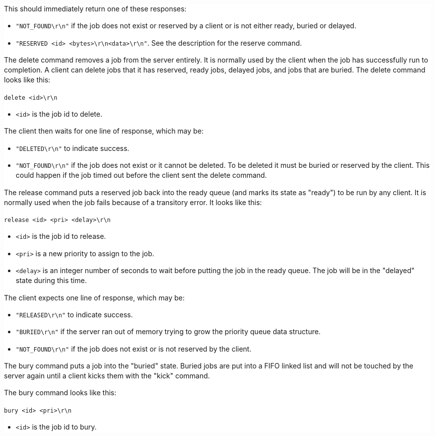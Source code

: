 This should immediately return one of these responses:

- `"NOT_FOUND\r\n"` if the job does not exist or reserved by a client or
  is not either ready, buried or delayed.

- `"RESERVED <id> <bytes>\r\n<data>\r\n"`. See the description for
  the reserve command.

The delete command removes a job from the server entirely. It is normally used
by the client when the job has successfully run to completion. A client can
delete jobs that it has reserved, ready jobs, delayed jobs, and jobs that are
buried. The delete command looks like this:

```text
delete <id>\r\n
```

- `<id>` is the job id to delete.

The client then waits for one line of response, which may be:

- `"DELETED\r\n"` to indicate success.

- `"NOT_FOUND\r\n"` if the job does not exist or it cannot be deleted. To be
   deleted it must be buried or reserved by the client. This could happen
   if the job timed out before the client sent the delete command.

The release command puts a reserved job back into the ready queue (and marks
its state as "ready") to be run by any client. It is normally used when the job
fails because of a transitory error. It looks like this:

```text
release <id> <pri> <delay>\r\n
```

- `<id>` is the job id to release.

- `<pri>` is a new priority to assign to the job.

- `<delay>` is an integer number of seconds to wait before putting the job in
   the ready queue. The job will be in the "delayed" state during this time.

The client expects one line of response, which may be:

- `"RELEASED\r\n"` to indicate success.

- `"BURIED\r\n"` if the server ran out of memory trying to grow the priority
   queue data structure.

- `"NOT_FOUND\r\n"` if the job does not exist or is not reserved by the client.

The bury command puts a job into the "buried" state. Buried jobs are put into a
FIFO linked list and will not be touched by the server again until a client
kicks them with the "kick" command.

The bury command looks like this:

```text
bury <id> <pri>\r\n
```

- `<id>` is the job id to bury.
